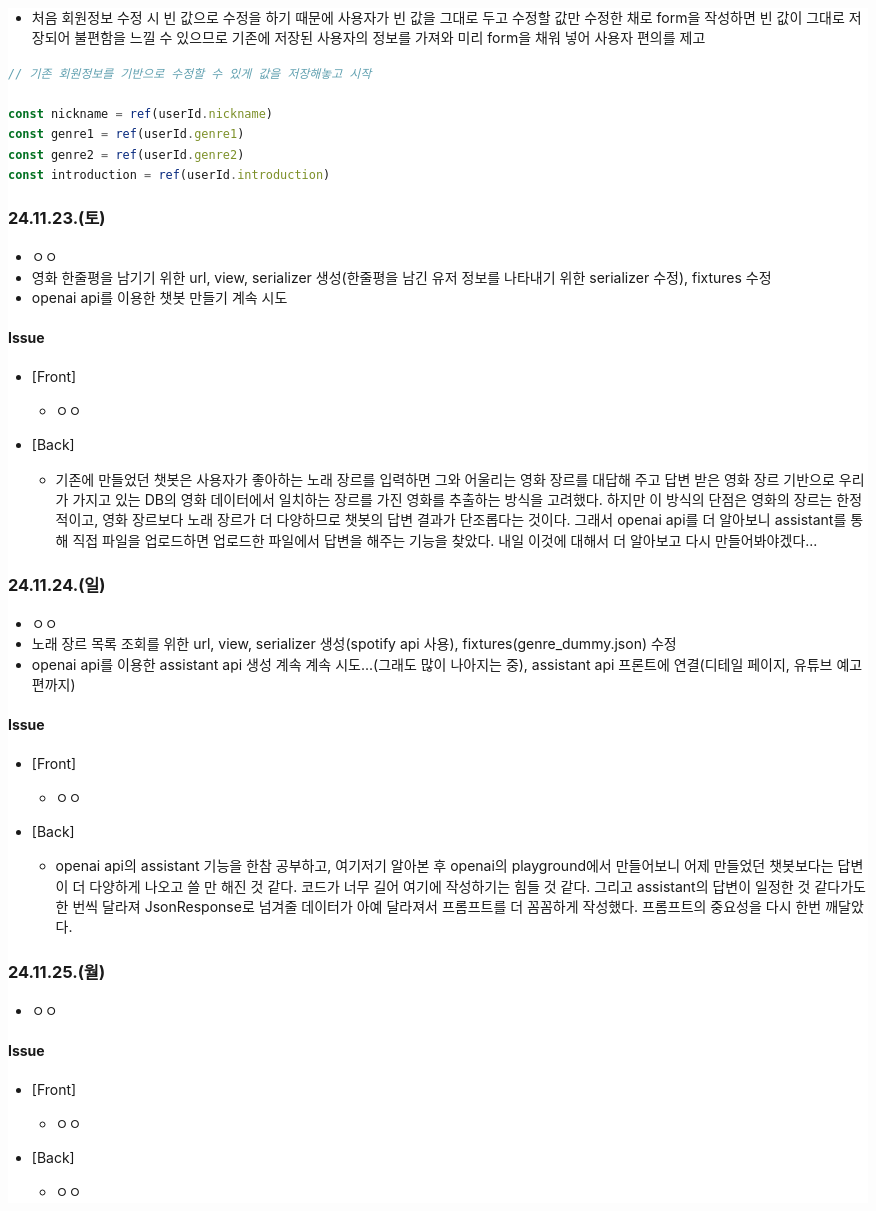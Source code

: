   - 처음 회원정보 수정 시 빈 값으로 수정을 하기 때문에 사용자가 빈 값을 그대로 두고 수정할 값만 수정한 채로 form을 작성하면 빈 값이 그대로 저장되어 불편함을 느낄 수 있으므로 기존에 저장된 사용자의 정보를 가져와 미리 form을 채워 넣어 사용자 편의를 제고

  ```js
  // 기존 회원정보를 기반으로 수정할 수 있게 값을 저장해놓고 시작
  
  const nickname = ref(userId.nickname)
  const genre1 = ref(userId.genre1)
  const genre2 = ref(userId.genre2)
  const introduction = ref(userId.introduction)
  ```






### 24.11.23.(토)

- ㅇㅇ
- 영화 한줄평을 남기기 위한 url, view, serializer 생성(한줄평을 남긴 유저 정보를 나타내기 위한 serializer 수정), fixtures 수정
- openai api를 이용한 챗봇 만들기 계속 시도


#### Issue

- [Front]

  - ㅇㅇ

- [Back]

  - 기존에 만들었던 챗봇은 사용자가 좋아하는 노래 장르를 입력하면 그와 어울리는 영화 장르를 대답해 주고 답변 받은 영화 장르 기반으로 우리가 가지고 있는 DB의 영화 데이터에서 일치하는 장르를 가진 영화를 추출하는 방식을 고려했다. 하지만 이 방식의 단점은 영화의 장르는 한정적이고, 영화 장르보다 노래 장르가 더 다양하므로 챗봇의 답변 결과가 단조롭다는 것이다. 그래서 openai api를 더 알아보니 assistant를 통해 직접 파일을 업로드하면 업로드한 파일에서 답변을 해주는 기능을 찾았다. 내일 이것에 대해서 더 알아보고 다시 만들어봐야겠다...





### 24.11.24.(일)

- ㅇㅇ
- 노래 장르 목록 조회를 위한 url, view, serializer 생성(spotify api 사용), fixtures(genre_dummy.json) 수정
- openai api를 이용한 assistant api 생성 계속 계속 시도...(그래도 많이 나아지는 중), assistant api 프론트에 연결(디테일 페이지, 유튜브 예고편까지)

#### Issue

- [Front]

  - ㅇㅇ

- [Back]

  - openai api의 assistant 기능을 한참 공부하고, 여기저기 알아본 후 openai의 playground에서 만들어보니 어제 만들었던 챗봇보다는 답변이 더 다양하게 나오고 쓸 만 해진 것 같다. 코드가 너무 길어 여기에 작성하기는 힘들 것 같다. 그리고 assistant의 답변이 일정한 것 같다가도 한 번씩 달라져 JsonResponse로 넘겨줄 데이터가 아예 달라져서 프롬프트를 더 꼼꼼하게 작성했다. 프롬프트의 중요성을 다시 한번 깨달았다.





### 24.11.25.(월)

- ㅇㅇ


#### Issue

- [Front] 

  - ㅇㅇ

- [Back]

  - ㅇㅇ